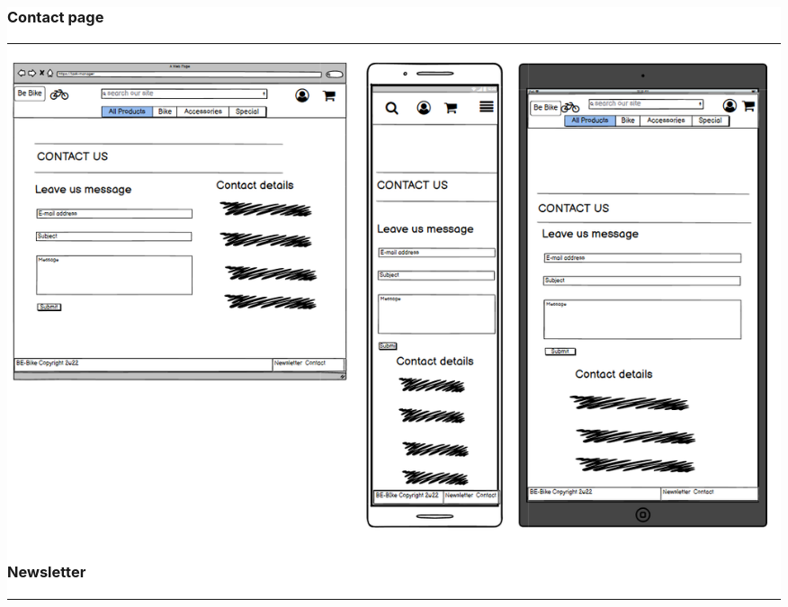
### **Contact page**
<hr>

![Contact page](readme_documents/wireframes/wireframe_contact.png)

### **Newsletter**
<hr>
